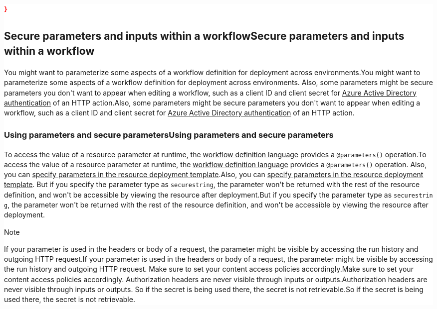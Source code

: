 ``` json
}
```

## <a name="secure-parameters-and-inputs-within-a-workflow"></a><span data-ttu-id="a27de-181">Secure parameters and inputs within a workflow</span><span class="sxs-lookup"><span data-stu-id="a27de-181">Secure parameters and inputs within a workflow</span></span>

<span data-ttu-id="a27de-182">You might want to parameterize some aspects of a workflow definition for deployment across environments.</span><span class="sxs-lookup"><span data-stu-id="a27de-182">You might want to parameterize some aspects of a workflow definition for deployment across environments.</span></span> <span data-ttu-id="a27de-183">Also, some parameters might be secure parameters you don't want to appear when editing a workflow, such as a client ID and client secret for [Azure Active Directory authentication](../connectors/connectors-native-http.md#authentication) of an HTTP action.</span><span class="sxs-lookup"><span data-stu-id="a27de-183">Also, some parameters might be secure parameters you don't want to appear when editing a workflow, such as a client ID and client secret for [Azure Active Directory authentication](../connectors/connectors-native-http.md#authentication) of an HTTP action.</span></span>

### <a name="using-parameters-and-secure-parameters"></a><span data-ttu-id="a27de-184">Using parameters and secure parameters</span><span class="sxs-lookup"><span data-stu-id="a27de-184">Using parameters and secure parameters</span></span>

<span data-ttu-id="a27de-185">To access the value of a resource parameter at runtime, the [workflow definition language](http://aka.ms/logicappsdocs) provides a `@parameters()` operation.</span><span class="sxs-lookup"><span data-stu-id="a27de-185">To access the value of a resource parameter at runtime, the [workflow definition language](http://aka.ms/logicappsdocs) provides a `@parameters()` operation.</span></span> <span data-ttu-id="a27de-186">Also, you can [specify parameters in the resource deployment template](../azure-resource-manager/resource-group-authoring-templates.md#parameters).</span><span class="sxs-lookup"><span data-stu-id="a27de-186">Also, you can [specify parameters in the resource deployment template](../azure-resource-manager/resource-group-authoring-templates.md#parameters).</span></span> <span data-ttu-id="a27de-187">But if you specify the parameter type as `securestring`, the parameter won't be returned with the rest of the resource definition, and won't be accessible by viewing the resource after deployment.</span><span class="sxs-lookup"><span data-stu-id="a27de-187">But if you specify the parameter type as `securestring`, the parameter won't be returned with the rest of the resource definition, and won't be accessible by viewing the resource after deployment.</span></span>

> [!NOTE]
> <span data-ttu-id="a27de-188">If your parameter is used in the headers or body of a request, the parameter might be visible by accessing the run history and outgoing HTTP request.</span><span class="sxs-lookup"><span data-stu-id="a27de-188">If your parameter is used in the headers or body of a request, the parameter might be visible by accessing the run history and outgoing HTTP request.</span></span> <span data-ttu-id="a27de-189">Make sure to set your content access policies accordingly.</span><span class="sxs-lookup"><span data-stu-id="a27de-189">Make sure to set your content access policies accordingly.</span></span>
> <span data-ttu-id="a27de-190">Authorization headers are never visible through inputs or outputs.</span><span class="sxs-lookup"><span data-stu-id="a27de-190">Authorization headers are never visible through inputs or outputs.</span></span> <span data-ttu-id="a27de-191">So if the secret is being used there, the secret is not retrievable.</span><span class="sxs-lookup"><span data-stu-id="a27de-191">So if the secret is being used there, the secret is not retrievable.</span></span>
